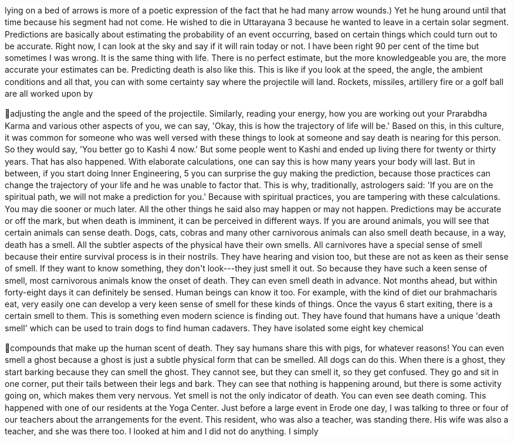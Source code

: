 lying on a bed of arrows is more of a poetic expression of the fact that
he had many arrow wounds.) Yet he hung around until that time because
his segment had not come. He wished to die in Uttarayana 3 because he
wanted to leave in a certain solar segment. Predictions are basically
about estimating the probability of an event occurring, based on certain
things which could turn out to be accurate. Right now, I can look at the
sky and say if it will rain today or not. I have been right 90 per cent
of the time but sometimes I was wrong. It is the same thing with life.
There is no perfect estimate, but the more knowledgeable you are, the
more accurate your estimates can be. Predicting death is also like this.
This is like if you look at the speed, the angle, the ambient conditions
and all that, you can with some certainty say where the projectile will
land. Rockets, missiles, artillery fire or a golf ball are all worked
upon by

adjusting the angle and the speed of the projectile. Similarly, reading
your energy, how you are working out your Prarabdha Karma and various
other aspects of you, we can say, 'Okay, this is how the trajectory of
life will be.' Based on this, in this culture, it was common for someone
who was well versed with these things to look at someone and say death
is nearing for this person. So they would say, 'You better go to Kashi 4
now.' But some people went to Kashi and ended up living there for twenty
or thirty years. That has also happened. With elaborate calculations,
one can say this is how many years your body will last. But in between,
if you start doing Inner Engineering, 5 you can surprise the guy making
the prediction, because those practices can change the trajectory of
your life and he was unable to factor that. This is why, traditionally,
astrologers said: 'If you are on the spiritual path, we will not make a
prediction for you.' Because with spiritual practices, you are tampering
with these calculations. You may die sooner or much later. All the other
things he said also may happen or may not happen. Predictions may be
accurate or off the mark, but when death is imminent, it can be
perceived in different ways. If you are around animals, you will see
that certain animals can sense death. Dogs, cats, cobras and many other
carnivorous animals can also smell death because, in a way, death has a
smell. All the subtler aspects of the physical have their own smells.
All carnivores have a special sense of smell because their entire
survival process is in their nostrils. They have hearing and vision too,
but these are not as keen as their sense of smell. If they want to know
something, they don't look---they just smell it out. So because they
have such a keen sense of smell, most carnivorous animals know the onset
of death. They can even smell death in advance. Not months ahead, but
within forty-eight days it can definitely be sensed. Human beings can
know it too. For example, with the kind of diet our brahmacharis eat,
very easily one can develop a very keen sense of smell for these kinds
of things. Once the vayus 6 start exiting, there is a certain smell to
them. This is something even modern science is finding out. They have
found that humans have a unique 'death smell' which can be used to train
dogs to find human cadavers. They have isolated some eight key chemical

compounds that make up the human scent of death. They say humans share
this with pigs, for whatever reasons! You can even smell a ghost because
a ghost is just a subtle physical form that can be smelled. All dogs can
do this. When there is a ghost, they start barking because they can
smell the ghost. They cannot see, but they can smell it, so they get
confused. They go and sit in one corner, put their tails between their
legs and bark. They can see that nothing is happening around, but there
is some activity going on, which makes them very nervous. Yet smell is
not the only indicator of death. You can even see death coming. This
happened with one of our residents at the Yoga Center. Just before a
large event in Erode one day, I was talking to three or four of our
teachers about the arrangements for the event. This resident, who was
also a teacher, was standing there. His wife was also a teacher, and she
was there too. I looked at him and I did not do anything. I simply